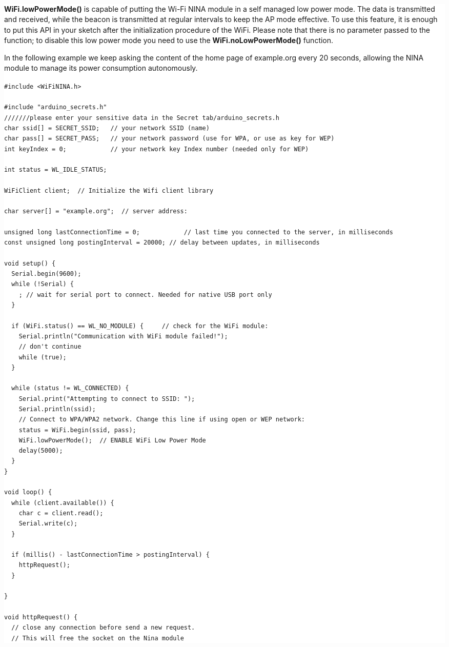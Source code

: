 **WiFi.lowPowerMode()** is capable of putting the Wi-Fi NINA module in a self managed low power mode. The data is transmitted and received, while the beacon is transmitted at regular intervals to keep the AP mode effective. To use this feature, it is enough to put this API in your sketch after the initialization procedure of the WiFi. Please note that there is no parameter passed to the function; to disable this low power mode you need to use the **WiFi.noLowPowerMode()** function.

In the following example we keep asking the content of the home page of example.org every 20 seconds, allowing the NINA module to manage its power consumption autonomously.

```arduino
#include <WiFiNINA.h>
 
#include "arduino_secrets.h"
///////please enter your sensitive data in the Secret tab/arduino_secrets.h
char ssid[] = SECRET_SSID;   // your network SSID (name)
char pass[] = SECRET_PASS;   // your network password (use for WPA, or use as key for WEP)
int keyIndex = 0;            // your network key Index number (needed only for WEP)
 
int status = WL_IDLE_STATUS;
 
WiFiClient client;  // Initialize the Wifi client library
 
char server[] = "example.org";  // server address:
 
unsigned long lastConnectionTime = 0;            // last time you connected to the server, in milliseconds
const unsigned long postingInterval = 20000; // delay between updates, in milliseconds
 
void setup() {
  Serial.begin(9600);
  while (!Serial) {
    ; // wait for serial port to connect. Needed for native USB port only
  }
 
  if (WiFi.status() == WL_NO_MODULE) {     // check for the WiFi module:
    Serial.println("Communication with WiFi module failed!");
    // don't continue
    while (true);
  }
 
  while (status != WL_CONNECTED) {
    Serial.print("Attempting to connect to SSID: ");
    Serial.println(ssid);
    // Connect to WPA/WPA2 network. Change this line if using open or WEP network:
    status = WiFi.begin(ssid, pass);
    WiFi.lowPowerMode();  // ENABLE WiFi Low Power Mode
    delay(5000);
  }
}
 
void loop() {
  while (client.available()) {
    char c = client.read();
    Serial.write(c);
  }
 
  if (millis() - lastConnectionTime > postingInterval) {
    httpRequest();
  }
 
}
 
void httpRequest() {
  // close any connection before send a new request.
  // This will free the socket on the Nina module
```